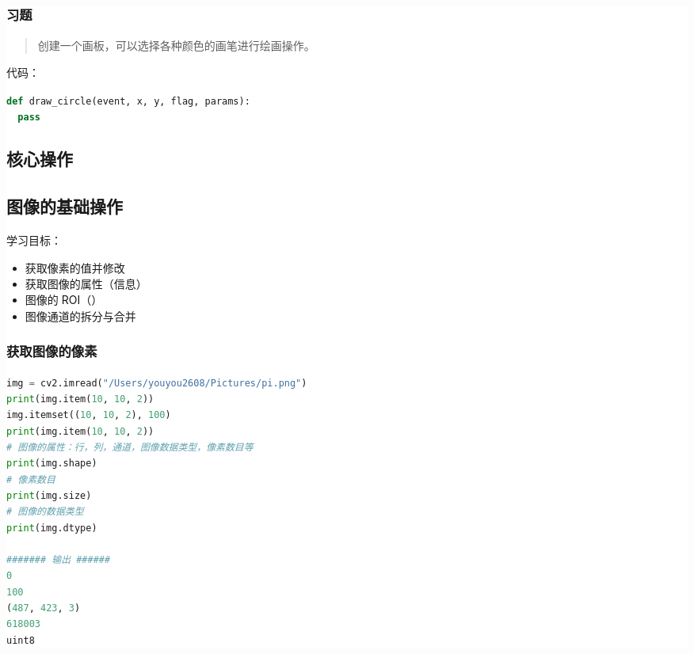 

### 习题

> 创建一个画板，可以选择各种颜色的画笔进行绘画操作。

代码：

```python
def draw_circle(event, x, y, flag, params):
  pass

```





## 核心操作

## 图像的基础操作

学习目标：

- 获取像素的值并修改
- 获取图像的属性（信息）
- 图像的 ROI（）
- 图像通道的拆分与合并



### 获取图像的像素

```python
img = cv2.imread("/Users/youyou2608/Pictures/pi.png")
print(img.item(10, 10, 2))
img.itemset((10, 10, 2), 100)
print(img.item(10, 10, 2))
# 图像的属性：行，列，通道，图像数据类型，像素数目等
print(img.shape)
# 像素数目
print(img.size)
# 图像的数据类型
print(img.dtype)

####### 输出 ######
0
100
(487, 423, 3)
618003
uint8

```




